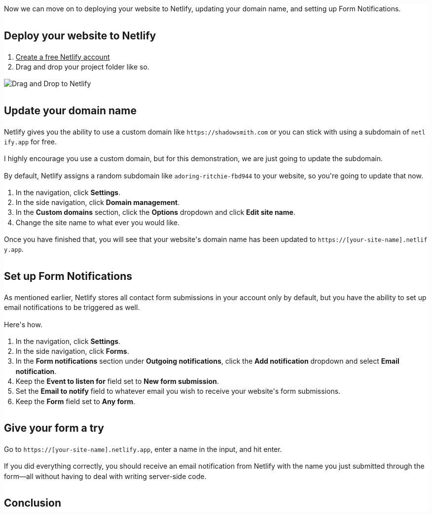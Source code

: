 Now we can move on to deploying your website to Netlify, updating your domain name, and setting up Form Notifications.
## Deploy your website to Netlify
1. [Create a free Netlify account](https://app.netlify.com/signup)
2. Drag and drop your project folder like so.

![Drag and Drop to Netlify](/img/deploy-a-static-site-with-a-working-form-using-netlify/drag-and-drop-to-netlify.gif "Drag and Drop to Netlify")

## Update your domain name

Netlify gives you the ability to use a custom domain like `https://shadowsmith.com` or you can stick with using a subdomain of `netlify.app` for free.

I highly encourage you use a custom domain, but for this demonstration, we are just going to update the subdomain.

By default, Netlify assigns a random subdomain like `adoring-ritchie-fbd944` to your website, so you're going to update that now.

1. In the navigation, click **Settings**.
2. In the side navigation, click **Domain management**.
3. In the **Custom domains** section, click the **Options** dropdown and click **Edit site name**.
4. Change the site name to what ever you would like.

Once you have finished that, you will see that your website's domain name has been updated to `https://[your-site-name].netlify.app`.

## Set up Form Notifications

As mentioned earlier, Netlify stores all contact form submissions in your account only by default, but you have the ability to set up email notifications to be triggered as well.

Here's how.

1. In the navigation, click **Settings**.
2. In the side navigation, click **Forms**.
3. In the **Form notifications** section under **Outgoing notifications**, click the **Add notification** dropdown and select **Email notification**.
4. Keep the **Event to listen for** field set to **New form submission**.
5. Set the **Email to notify** field to whatever email you wish to receive your website's form submissions.
6. Keep the **Form** field set to **Any form**.

## Give your form a try

Go to `https://[your-site-name].netlify.app`, enter a name in the input, and hit enter.

If you did everything correctly, you should receive an email notification from Netlify with the name you just submitted through the form—all without having to deal with writing server-side code.

## Conclusion
